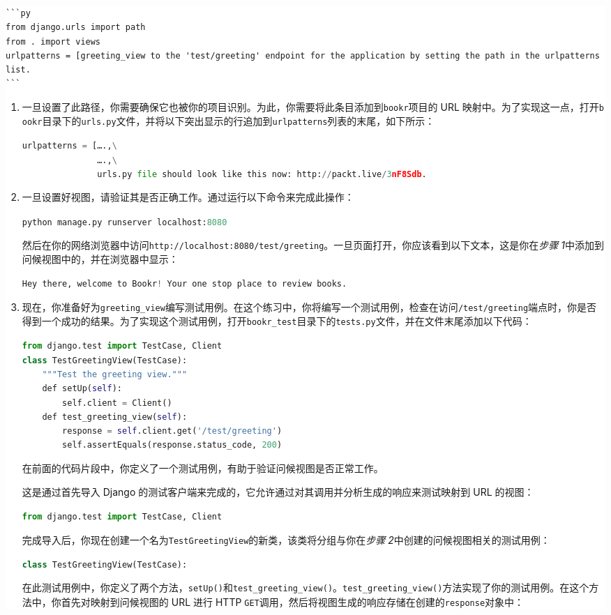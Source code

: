     ```py
    from django.urls import path
    from . import views
    urlpatterns = [greeting_view to the 'test/greeting' endpoint for the application by setting the path in the urlpatterns list.
    ```

1.  一旦设置了此路径，你需要确保它也被你的项目识别。为此，你需要将此条目添加到`bookr`项目的 URL 映射中。为了实现这一点，打开`bookr`目录下的`urls.py`文件，并将以下突出显示的行追加到`urlpatterns`列表的末尾，如下所示：

    ```py
    urlpatterns = [….,\
                   ….,\
                   urls.py file should look like this now: http://packt.live/3nF8Sdb.
    ```

1.  一旦设置好视图，请验证其是否正确工作。通过运行以下命令来完成此操作：

    ```py
    python manage.py runserver localhost:8080
    ```

    然后在你的网络浏览器中访问`http://localhost:8080/test/greeting`。一旦页面打开，你应该看到以下文本，这是你在*步骤 1*中添加到问候视图中的，并在浏览器中显示：

    ```py
    Hey there, welcome to Bookr! Your one stop place to review books.
    ```

1.  现在，你准备好为`greeting_view`编写测试用例。在这个练习中，你将编写一个测试用例，检查在访问`/test/greeting`端点时，你是否得到一个成功的结果。为了实现这个测试用例，打开`bookr_test`目录下的`tests.py`文件，并在文件末尾添加以下代码：

    ```py
    from django.test import TestCase, Client
    class TestGreetingView(TestCase):
        """Test the greeting view."""
        def setUp(self):
            self.client = Client()
        def test_greeting_view(self):
            response = self.client.get('/test/greeting')
            self.assertEquals(response.status_code, 200)
    ```

    在前面的代码片段中，你定义了一个测试用例，有助于验证问候视图是否正常工作。

    这是通过首先导入 Django 的测试客户端来完成的，它允许通过对其调用并分析生成的响应来测试映射到 URL 的视图：

    ```py
    from django.test import TestCase, Client
    ```

    完成导入后，你现在创建一个名为`TestGreetingView`的新类，该类将分组与你在*步骤 2*中创建的问候视图相关的测试用例：

    ```py
    class TestGreetingView(TestCase):
    ```

    在此测试用例中，你定义了两个方法，`setUp()`和`test_greeting_view()`。`test_greeting_view()`方法实现了你的测试用例。在这个方法中，你首先对映射到问候视图的 URL 进行 HTTP `GET`调用，然后将视图生成的响应存储在创建的`response`对象中：
